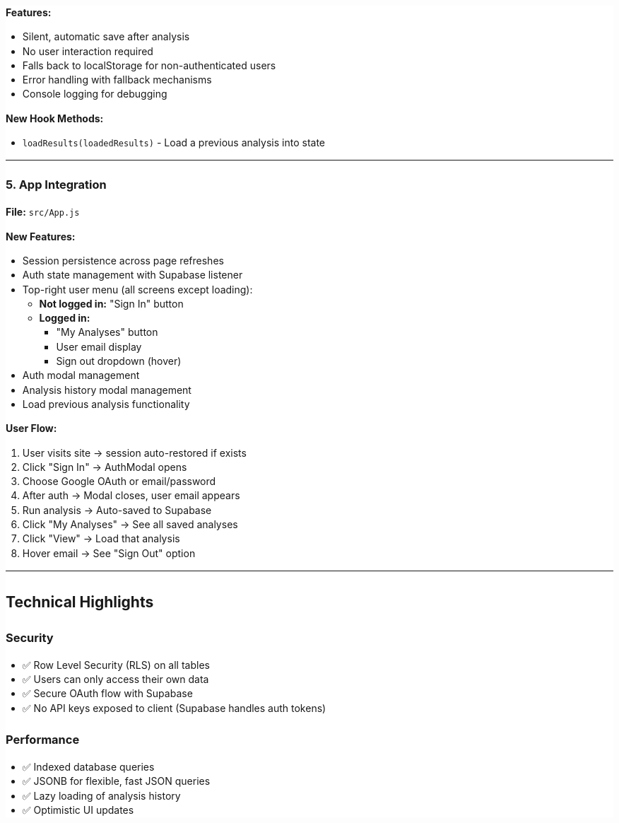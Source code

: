 
**Features:**
- Silent, automatic save after analysis
- No user interaction required
- Falls back to localStorage for non-authenticated users
- Error handling with fallback mechanisms
- Console logging for debugging

**New Hook Methods:**
- `loadResults(loadedResults)` - Load a previous analysis into state

---

### 5. App Integration
**File:** `src/App.js`

**New Features:**
- Session persistence across page refreshes
- Auth state management with Supabase listener
- Top-right user menu (all screens except loading):
  - **Not logged in:** "Sign In" button
  - **Logged in:**
    - "My Analyses" button
    - User email display
    - Sign out dropdown (hover)
- Auth modal management
- Analysis history modal management
- Load previous analysis functionality

**User Flow:**
1. User visits site → session auto-restored if exists
2. Click "Sign In" → AuthModal opens
3. Choose Google OAuth or email/password
4. After auth → Modal closes, user email appears
5. Run analysis → Auto-saved to Supabase
6. Click "My Analyses" → See all saved analyses
7. Click "View" → Load that analysis
8. Hover email → See "Sign Out" option

---

## Technical Highlights

### Security
- ✅ Row Level Security (RLS) on all tables
- ✅ Users can only access their own data
- ✅ Secure OAuth flow with Supabase
- ✅ No API keys exposed to client (Supabase handles auth tokens)

### Performance
- ✅ Indexed database queries
- ✅ JSONB for flexible, fast JSON queries
- ✅ Lazy loading of analysis history
- ✅ Optimistic UI updates
